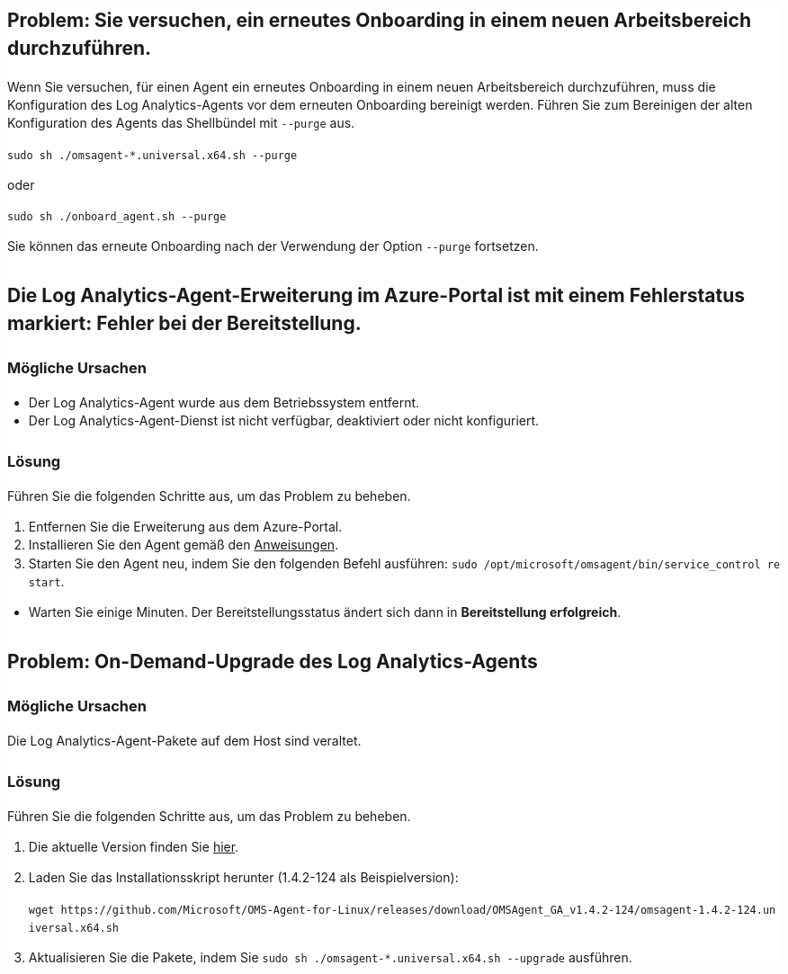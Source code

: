 ## <a name="issue-you-are-trying-to-reonboard-to-a-new-workspace"></a>Problem: Sie versuchen, ein erneutes Onboarding in einem neuen Arbeitsbereich durchzuführen.

Wenn Sie versuchen, für einen Agent ein erneutes Onboarding in einem neuen Arbeitsbereich durchzuführen, muss die Konfiguration des Log Analytics-Agents vor dem erneuten Onboarding bereinigt werden. Führen Sie zum Bereinigen der alten Konfiguration des Agents das Shellbündel mit `--purge` aus.

```
sudo sh ./omsagent-*.universal.x64.sh --purge
```

oder

```
sudo sh ./onboard_agent.sh --purge
```

Sie können das erneute Onboarding nach der Verwendung der Option `--purge` fortsetzen.

## <a name="log-analytics-agent-extension-in-the-azure-portal-is-marked-with-a-failed-state-provisioning-failed"></a>Die Log Analytics-Agent-Erweiterung im Azure-Portal ist mit einem Fehlerstatus markiert: Fehler bei der Bereitstellung.

### <a name="probable-causes"></a>Mögliche Ursachen

* Der Log Analytics-Agent wurde aus dem Betriebssystem entfernt.
* Der Log Analytics-Agent-Dienst ist nicht verfügbar, deaktiviert oder nicht konfiguriert.

### <a name="resolution"></a>Lösung

Führen Sie die folgenden Schritte aus, um das Problem zu beheben.
1. Entfernen Sie die Erweiterung aus dem Azure-Portal.
2. Installieren Sie den Agent gemäß den [Anweisungen](../vm/monitor-virtual-machine.md).
3. Starten Sie den Agent neu, indem Sie den folgenden Befehl ausführen: `sudo /opt/microsoft/omsagent/bin/service_control restart`.
* Warten Sie einige Minuten. Der Bereitstellungsstatus ändert sich dann in **Bereitstellung erfolgreich**.

## <a name="issue-the-log-analytics-agent-upgrade-on-demand"></a>Problem: On-Demand-Upgrade des Log Analytics-Agents

### <a name="probable-causes"></a>Mögliche Ursachen

Die Log Analytics-Agent-Pakete auf dem Host sind veraltet.

### <a name="resolution"></a>Lösung

Führen Sie die folgenden Schritte aus, um das Problem zu beheben.

1. Die aktuelle Version finden Sie [hier](https://github.com/Microsoft/OMS-Agent-for-Linux/releases/).
2. Laden Sie das Installationsskript herunter (1.4.2-124 als Beispielversion):

    ```
    wget https://github.com/Microsoft/OMS-Agent-for-Linux/releases/download/OMSAgent_GA_v1.4.2-124/omsagent-1.4.2-124.universal.x64.sh
    ```

3. Aktualisieren Sie die Pakete, indem Sie `sudo sh ./omsagent-*.universal.x64.sh --upgrade` ausführen.